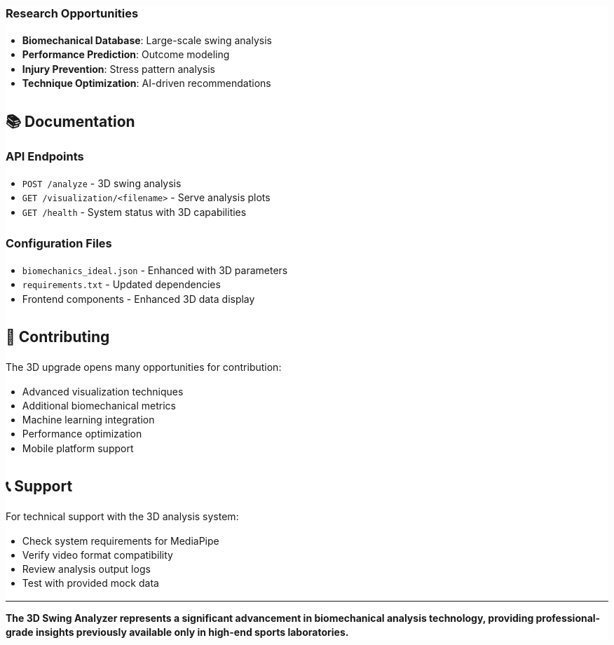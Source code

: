 ### Research Opportunities
- **Biomechanical Database**: Large-scale swing analysis
- **Performance Prediction**: Outcome modeling
- **Injury Prevention**: Stress pattern analysis
- **Technique Optimization**: AI-driven recommendations

## 📚 Documentation

### API Endpoints
- `POST /analyze` - 3D swing analysis
- `GET /visualization/<filename>` - Serve analysis plots
- `GET /health` - System status with 3D capabilities

### Configuration Files
- `biomechanics_ideal.json` - Enhanced with 3D parameters
- `requirements.txt` - Updated dependencies
- Frontend components - Enhanced 3D data display

## 🤝 Contributing

The 3D upgrade opens many opportunities for contribution:
- Advanced visualization techniques
- Additional biomechanical metrics
- Machine learning integration
- Performance optimization
- Mobile platform support

## 📞 Support

For technical support with the 3D analysis system:
- Check system requirements for MediaPipe
- Verify video format compatibility
- Review analysis output logs
- Test with provided mock data

---

**The 3D Swing Analyzer represents a significant advancement in biomechanical analysis technology, providing professional-grade insights previously available only in high-end sports laboratories.**